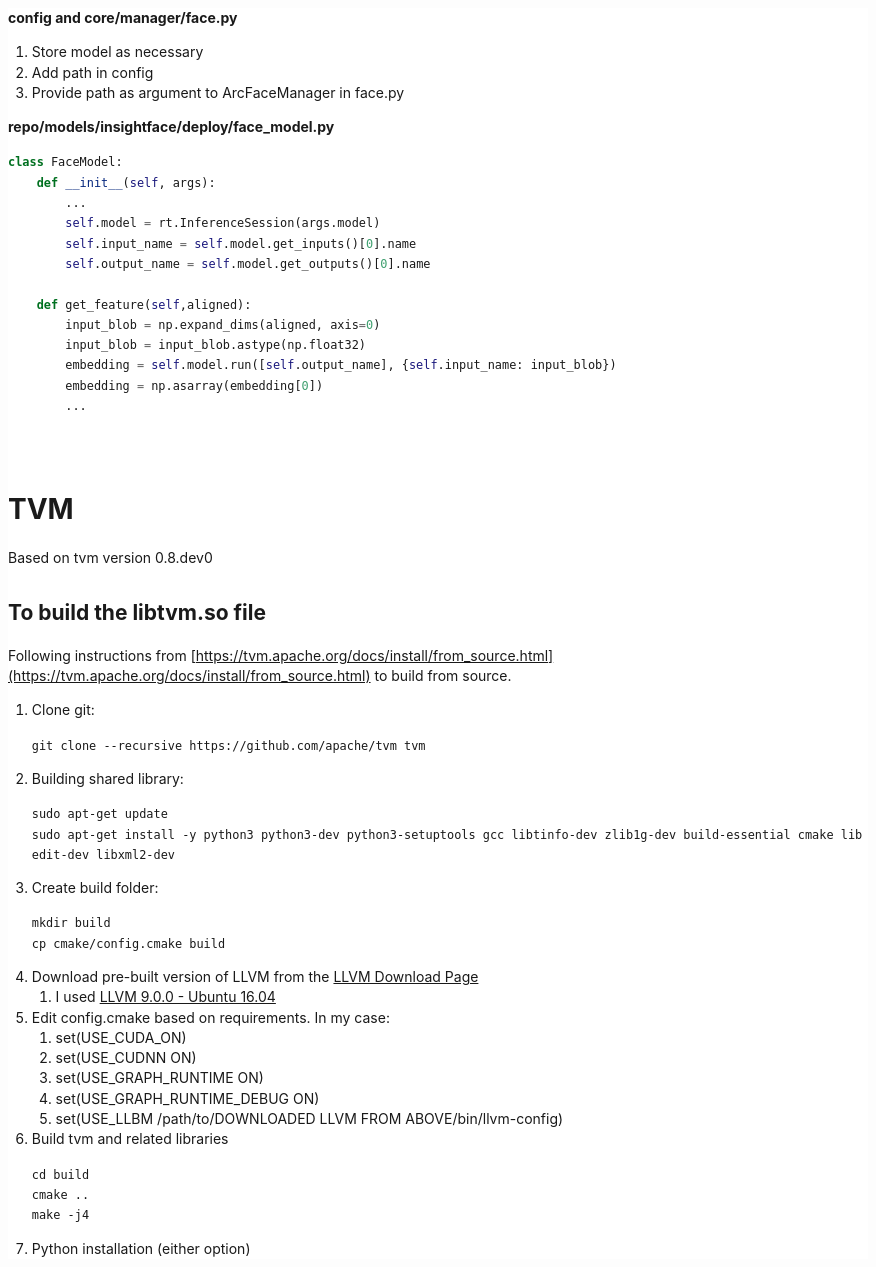 **config and core/manager/face.py**
1. Store model as necessary  
1. Add path in config
1. Provide path as argument to ArcFaceManager in face.py

**repo/models/insightface/deploy/face_model.py**
``` python
class FaceModel:
    def __init__(self, args):
        ...
        self.model = rt.InferenceSession(args.model)
        self.input_name = self.model.get_inputs()[0].name
        self.output_name = self.model.get_outputs()[0].name

    def get_feature(self,aligned):
        input_blob = np.expand_dims(aligned, axis=0)
        input_blob = input_blob.astype(np.float32)
        embedding = self.model.run([self.output_name], {self.input_name: input_blob})
        embedding = np.asarray(embedding[0])
        ...

```
  
<br />  

 
# TVM
Based on tvm version 0.8.dev0
## To build the libtvm.so file
Following instructions from [https://tvm.apache.org/docs/install/from_source.html](https://tvm.apache.org/docs/install/from_source.html) to build from source.
1. Clone git:
    ```
    git clone --recursive https://github.com/apache/tvm tvm
    ```
1. Building shared library:
    ```
    sudo apt-get update
    sudo apt-get install -y python3 python3-dev python3-setuptools gcc libtinfo-dev zlib1g-dev build-essential cmake libedit-dev libxml2-dev
    ```
1. Create build folder:
    ```
    mkdir build
    cp cmake/config.cmake build
    ```
1. Download pre-built version of LLVM from the [LLVM Download Page](https://releases.llvm.org/download.html)
    1. I used [LLVM 9.0.0 - Ubuntu 16.04](https://releases.llvm.org/9.0.0/clang+llvm-9.0.0-x86_64-linux-gnu-ubuntu-16.04.tar.xz)
1. Edit config.cmake based on requirements. In my case:
    1. set(USE_CUDA_ON)
    1. set(USE_CUDNN ON)
    1. set(USE_GRAPH_RUNTIME ON)
    1. set(USE_GRAPH_RUNTIME_DEBUG ON)
    1. set(USE_LLBM /path/to/DOWNLOADED LLVM FROM ABOVE/bin/llvm-config)
1. Build tvm and related libraries
    ``` 
    cd build
    cmake ..
    make -j4
    ```
1. Python installation (either option)